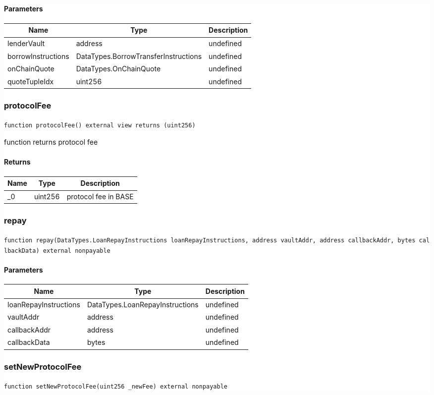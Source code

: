 



#### Parameters

| Name | Type | Description |
|---|---|---|
| lenderVault | address | undefined |
| borrowInstructions | DataTypes.BorrowTransferInstructions | undefined |
| onChainQuote | DataTypes.OnChainQuote | undefined |
| quoteTupleIdx | uint256 | undefined |

### protocolFee

```solidity
function protocolFee() external view returns (uint256)
```

function returns protocol fee




#### Returns

| Name | Type | Description |
|---|---|---|
| _0 | uint256 | protocol fee in BASE |

### repay

```solidity
function repay(DataTypes.LoanRepayInstructions loanRepayInstructions, address vaultAddr, address callbackAddr, bytes callbackData) external nonpayable
```





#### Parameters

| Name | Type | Description |
|---|---|---|
| loanRepayInstructions | DataTypes.LoanRepayInstructions | undefined |
| vaultAddr | address | undefined |
| callbackAddr | address | undefined |
| callbackData | bytes | undefined |

### setNewProtocolFee

```solidity
function setNewProtocolFee(uint256 _newFee) external nonpayable
```

